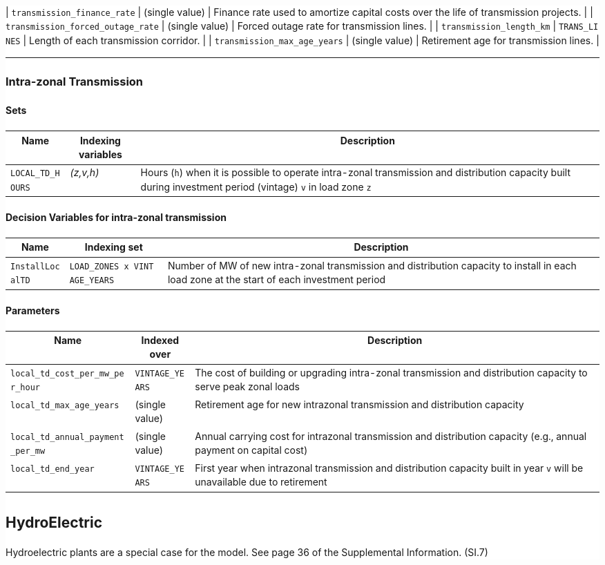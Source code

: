 | `transmission_finance_rate` |  (single value) | Finance rate used to amortize capital costs over the life of transmission projects. |
| `transmission_forced_outage_rate` |  (single value) | Forced outage rate for transmission lines. |
| `transmission_length_km` |  `TRANS_LINES` | Length of each transmission corridor. |
| `transmission_max_age_years` |  (single value) | Retirement age for transmission lines. |


---

### Intra-zonal Transmission


#### Sets

| Name | Indexing variables | Description |
| ---- | ------------------ | ----------- |
| `LOCAL_TD_HOURS` | _(z,v,h)_ | Hours (`h`) when it is possible to operate intra-zonal transmission and distribution capacity built during investment period (vintage) `v` in load zone `z` |

#### Decision Variables for intra-zonal transmission


| Name | Indexing set | Description |
| ---- | ------------ | ----------- |
| `InstallLocalTD` | 	`LOAD_ZONES x VINTAGE_YEARS` | Number of MW of new intra-zonal transmission and distribution capacity to install in each load zone at the start of each investment period |

#### Parameters

| Name | Indexed over | Description |
| ---- | ------------ | ----------- |
| `local_td_cost_per_mw_per_hour` | `VINTAGE_YEARS` | The cost of building or upgrading intra-zonal transmission and distribution capacity to serve peak zonal loads |
| `local_td_max_age_years` | (single value) |  Retirement age for new intrazonal transmission and distribution capacity |
| `local_td_annual_payment_per_mw` | (single value) | Annual carrying cost for intrazonal transmission and distribution capacity (e.g., annual payment on capital cost)  |
| `local_td_end_year` | `VINTAGE_YEARS` | First year when intrazonal transmission and distribution capacity built in year `v` will be unavailable due to retirement |

## HydroElectric

Hydroelectric plants are a special case for the model. See page 36 of the Supplemental Information. (SI.7)


